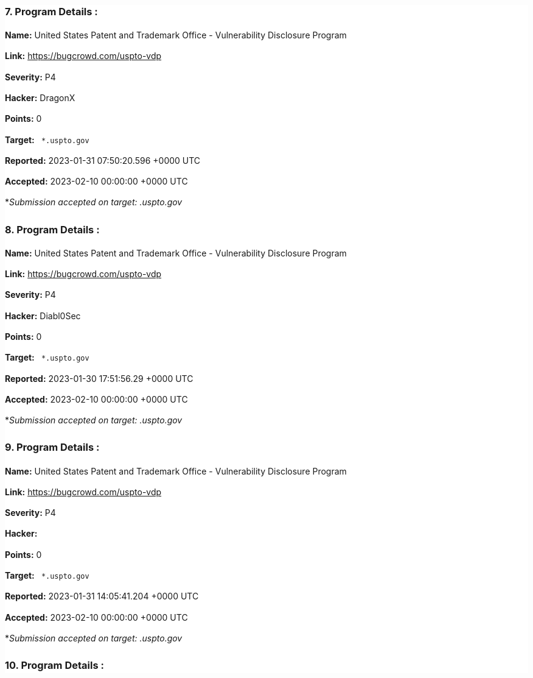 ### 7. Program Details : 

**Name:** United States Patent and Trademark Office - Vulnerability Disclosure Program  

 **Link:** <https://bugcrowd.com/uspto-vdp> 

 **Severity:** P4 

 **Hacker:** DragonX 

 **Points:** 0 

 **Target:** ` *.uspto.gov` 

 **Reported:** 2023-01-31 07:50:20.596 +0000 UTC 

 **Accepted:** 2023-02-10 00:00:00 +0000 UTC 

 **Submission accepted on target: *.uspto.gov** 

### 8. Program Details : 

**Name:** United States Patent and Trademark Office - Vulnerability Disclosure Program  

 **Link:** <https://bugcrowd.com/uspto-vdp> 

 **Severity:** P4 

 **Hacker:** Diabl0Sec 

 **Points:** 0 

 **Target:** ` *.uspto.gov` 

 **Reported:** 2023-01-30 17:51:56.29 +0000 UTC 

 **Accepted:** 2023-02-10 00:00:00 +0000 UTC 

 **Submission accepted on target: *.uspto.gov** 

### 9. Program Details : 

**Name:** United States Patent and Trademark Office - Vulnerability Disclosure Program  

 **Link:** <https://bugcrowd.com/uspto-vdp> 

 **Severity:** P4 

 **Hacker:**  

 **Points:** 0 

 **Target:** ` *.uspto.gov` 

 **Reported:** 2023-01-31 14:05:41.204 +0000 UTC 

 **Accepted:** 2023-02-10 00:00:00 +0000 UTC 

 **Submission accepted on target: *.uspto.gov** 

### 10. Program Details : 
